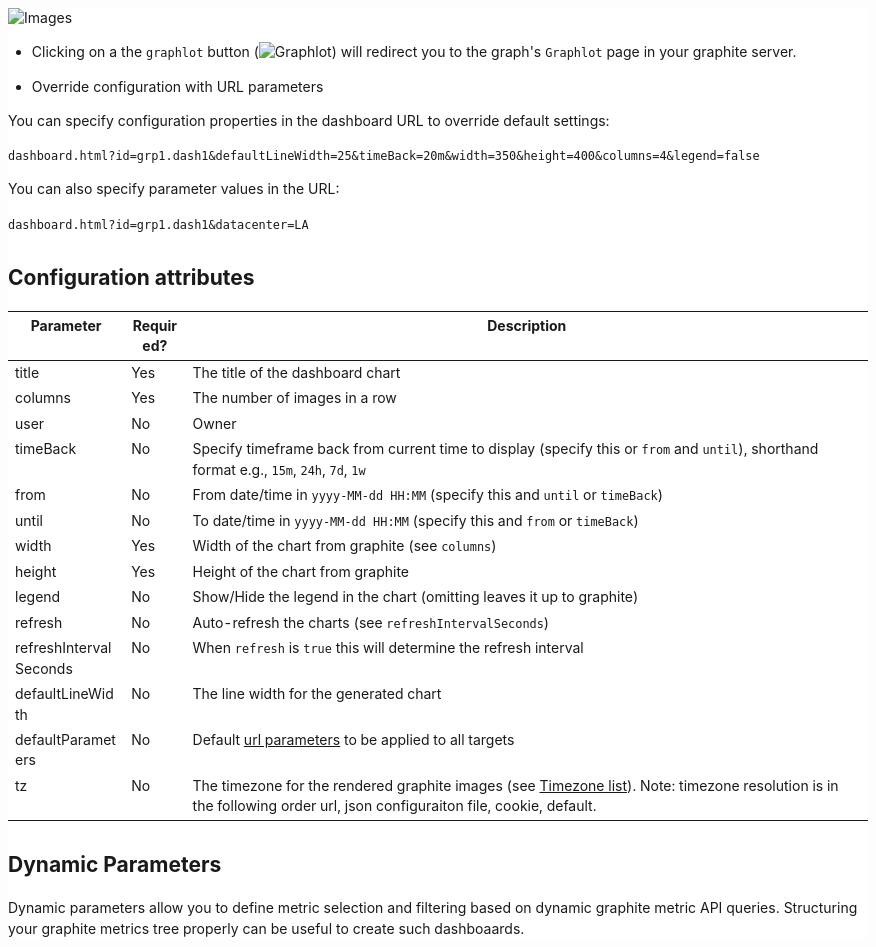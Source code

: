 ![Images](https://raw.github.com/erezmazor/graphitus/master/doc/images-drop.png)

* Clicking on a the ```graphlot``` button (![Graphlot](https://raw.github.com/erezmazor/graphitus/master/doc/graphlot.png)) will redirect you to the graph's ```Graphlot``` page in your graphite server.

* Override configuration with URL parameters

You can specify configuration properties in the dashboard URL to override default settings:

`dashboard.html?id=grp1.dash1&defaultLineWidth=25&timeBack=20m&width=350&height=400&columns=4&legend=false`
        
You can also specify parameter values in the URL:

`dashboard.html?id=grp1.dash1&datacenter=LA`


Configuration attributes
------------------------

Parameter              | Required?       | Description
---------------------- | --------------- | ---------------------------------
title                   | Yes             | The title of the dashboard chart
columns                 | Yes             | The number of images in a row
user                    | No              | Owner
timeBack                | No              | Specify timeframe back from current time to display (specify this or ```from``` and ```until```), shorthand format e.g., ```15m```, ```24h```, ```7d```, ```1w```
from                    | No              | From date/time in ```yyyy-MM-dd HH:MM``` (specify this and ```until``` or ```timeBack```)
until                   | No              | To date/time in ```yyyy-MM-dd HH:MM``` (specify this and ```from``` or ```timeBack```)
width                   | Yes             | Width of the chart from graphite (see ```columns```)
height                  | Yes             | Height of the chart from graphite
legend                  | No              | Show/Hide the legend in the chart (omitting leaves it up to graphite)
refresh                 | No              | Auto-refresh the charts (see ```refreshIntervalSeconds```)
refreshIntervalSeconds  | No              | When ```refresh``` is ```true``` this will determine the refresh interval
defaultLineWidth        | No              | The line width for the generated chart
defaultParameters       | No              | Default [url parameters](https://graphite.readthedocs.org/en/latest/render_api.html) to be applied to all targets
tz                      | No              | The timezone for the rendered graphite images (see [Timezone list](http://en.wikipedia.org/wiki/List_of_tz_database_time_zones)). Note: timezone resolution is in the following order url, json configuraiton file, cookie, default.

Dynamic Parameters
------------------

Dynamic parameters allow you to define metric selection and filtering based on dynamic graphite metric API queries. Structuring your graphite metrics tree properly can be useful to create such dashboaards.
